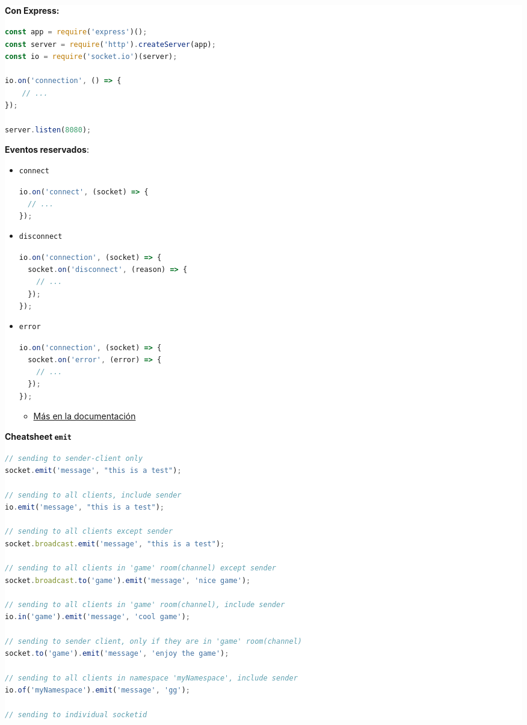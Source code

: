 
**Con Express:**
```javascript
const app = require('express')();
const server = require('http').createServer(app);
const io = require('socket.io')(server);

io.on('connection', () => {
    // ...
});

server.listen(8080);
```

**Eventos reservados**:
- `connect`

  ```javascript
  io.on('connect', (socket) => {
    // ...
  });
  ```

- `disconnect`

  ```javascript
  io.on('connection', (socket) => {
    socket.on('disconnect', (reason) => {
      // ...
    });
  });
  ```

- `error`

  ```javascript
  io.on('connection', (socket) => {
    socket.on('error', (error) => {
      // ...
    });
  });
  ```
  
  - [Más en la documentación](https://socket.io/docs/server-api/)

**Cheatsheet `emit`**

```javascript
// sending to sender-client only
socket.emit('message', "this is a test");

// sending to all clients, include sender
io.emit('message', "this is a test");

// sending to all clients except sender
socket.broadcast.emit('message', "this is a test");

// sending to all clients in 'game' room(channel) except sender
socket.broadcast.to('game').emit('message', 'nice game');

// sending to all clients in 'game' room(channel), include sender
io.in('game').emit('message', 'cool game');

// sending to sender client, only if they are in 'game' room(channel)
socket.to('game').emit('message', 'enjoy the game');

// sending to all clients in namespace 'myNamespace', include sender
io.of('myNamespace').emit('message', 'gg');

// sending to individual socketid
```